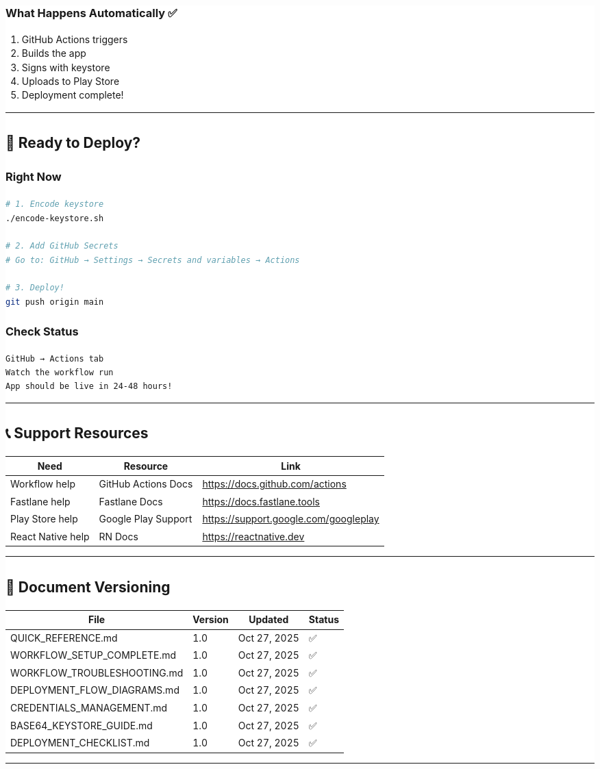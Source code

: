 ### What Happens Automatically ✅
1. GitHub Actions triggers
2. Builds the app
3. Signs with keystore
4. Uploads to Play Store
5. Deployment complete!

---

## 🎉 Ready to Deploy?

### Right Now
```bash
# 1. Encode keystore
./encode-keystore.sh

# 2. Add GitHub Secrets
# Go to: GitHub → Settings → Secrets and variables → Actions

# 3. Deploy!
git push origin main
```

### Check Status
```
GitHub → Actions tab
Watch the workflow run
App should be live in 24-48 hours!
```

---

## 📞 Support Resources

| Need | Resource | Link |
|------|----------|------|
| Workflow help | GitHub Actions Docs | https://docs.github.com/actions |
| Fastlane help | Fastlane Docs | https://docs.fastlane.tools |
| Play Store help | Google Play Support | https://support.google.com/googleplay |
| React Native help | RN Docs | https://reactnative.dev |

---

## 📝 Document Versioning

| File | Version | Updated | Status |
|------|---------|---------|--------|
| QUICK_REFERENCE.md | 1.0 | Oct 27, 2025 | ✅ |
| WORKFLOW_SETUP_COMPLETE.md | 1.0 | Oct 27, 2025 | ✅ |
| WORKFLOW_TROUBLESHOOTING.md | 1.0 | Oct 27, 2025 | ✅ |
| DEPLOYMENT_FLOW_DIAGRAMS.md | 1.0 | Oct 27, 2025 | ✅ |
| CREDENTIALS_MANAGEMENT.md | 1.0 | Oct 27, 2025 | ✅ |
| BASE64_KEYSTORE_GUIDE.md | 1.0 | Oct 27, 2025 | ✅ |
| DEPLOYMENT_CHECKLIST.md | 1.0 | Oct 27, 2025 | ✅ |

---